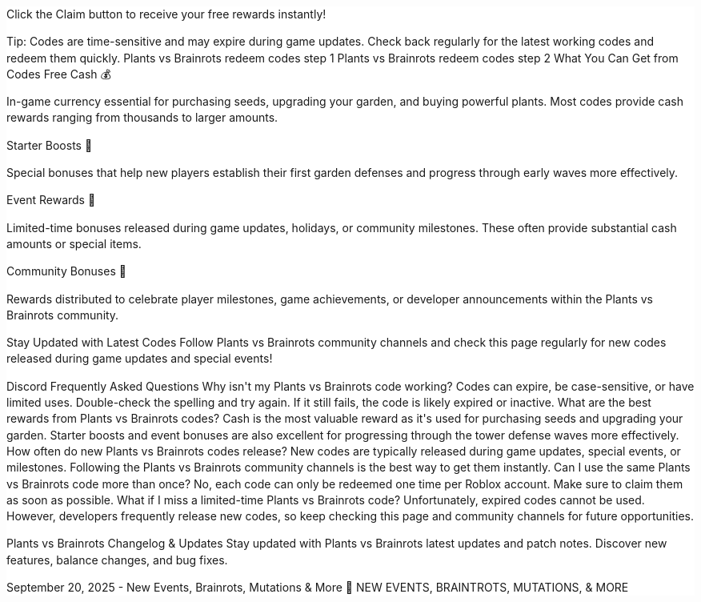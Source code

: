 Click the Claim button to receive your free rewards instantly!

Tip: Codes are time-sensitive and may expire during game updates. Check back regularly for the latest working codes and redeem them quickly.
Plants vs Brainrots redeem codes step 1
Plants vs Brainrots redeem codes step 2
What You Can Get from Codes
Free Cash 💰

In-game currency essential for purchasing seeds, upgrading your garden, and buying powerful plants. Most codes provide cash rewards ranging from thousands to larger amounts.

Starter Boosts 🚀

Special bonuses that help new players establish their first garden defenses and progress through early waves more effectively.

Event Rewards 🎉

Limited-time bonuses released during game updates, holidays, or community milestones. These often provide substantial cash amounts or special items.

Community Bonuses 🤝

Rewards distributed to celebrate player milestones, game achievements, or developer announcements within the Plants vs Brainrots community.

Stay Updated with Latest Codes
Follow Plants vs Brainrots community channels and check this page regularly for new codes released during game updates and special events!

Discord
Frequently Asked Questions
Why isn't my Plants vs Brainrots code working?
Codes can expire, be case-sensitive, or have limited uses. Double-check the spelling and try again. If it still fails, the code is likely expired or inactive.
What are the best rewards from Plants vs Brainrots codes?
Cash is the most valuable reward as it's used for purchasing seeds and upgrading your garden. Starter boosts and event bonuses are also excellent for progressing through the tower defense waves more effectively.
How often do new Plants vs Brainrots codes release?
New codes are typically released during game updates, special events, or milestones. Following the Plants vs Brainrots community channels is the best way to get them instantly.
Can I use the same Plants vs Brainrots code more than once?
No, each code can only be redeemed one time per Roblox account. Make sure to claim them as soon as possible.
What if I miss a limited-time Plants vs Brainrots code?
Unfortunately, expired codes cannot be used. However, developers frequently release new codes, so keep checking this page and community channels for future opportunities.



Plants vs Brainrots Changelog & Updates
Stay updated with Plants vs Brainrots latest updates and patch notes. Discover new features, balance changes, and bug fixes.


September 20, 2025 - New Events, Brainrots, Mutations & More 🎉
NEW EVENTS, BRAINTROTS, MUTATIONS, & MORE
